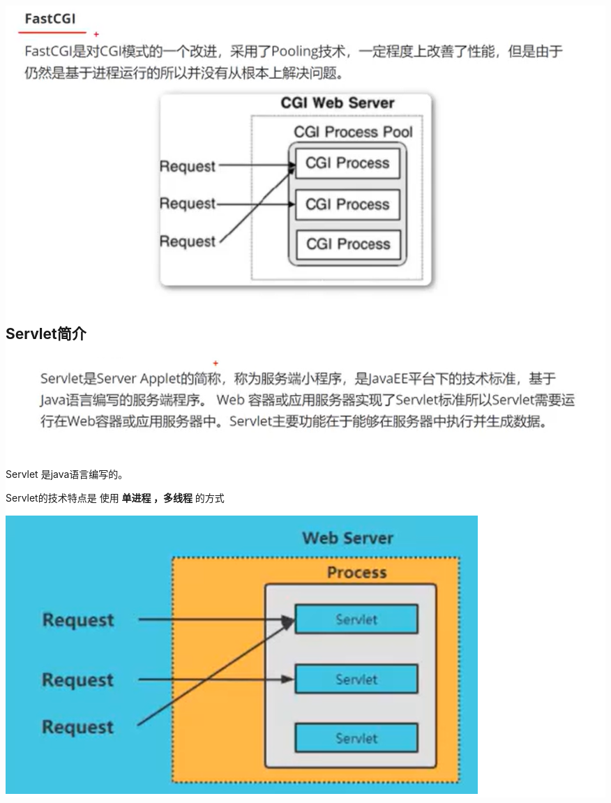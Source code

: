 



![image-20221101210129777](servlet.assets/image-20221101210129777.png)

## Servlet简介

![image-20221101210318027](servlet.assets/image-20221101210318027.png)

Servlet 是java语言编写的。

Servlet的技术特点是 使用 **单进程 ，多线程** 的方式

![image-20221101210418352](servlet.assets/image-20221101210418352.png)
